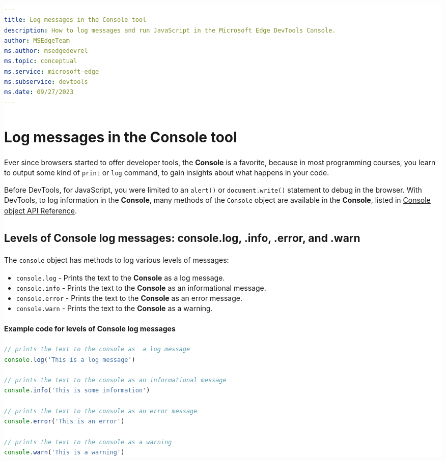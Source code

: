 ```yaml
---
title: Log messages in the Console tool
description: How to log messages and run JavaScript in the Microsoft Edge DevTools Console.
author: MSEdgeTeam
ms.author: msedgedevrel
ms.topic: conceptual
ms.service: microsoft-edge
ms.subservice: devtools
ms.date: 09/27/2023
---
```

# Log messages in the Console tool

Ever since browsers started to offer developer tools, the **Console** is a favorite, because in most programming courses, you learn to output some kind of `print` or `log` command, to gain insights about what happens in your code.

Before DevTools, for JavaScript, you were limited to an `alert()` or `document.write()` statement to debug in the browser.  With DevTools, to log information in the **Console**, many methods of the `Console` object are available in the **Console**, listed in [Console object API Reference](./api.md).



## Levels of Console log messages: console.log, .info, .error, and .warn

The `console` object has methods to log various levels of messages:

* `console.log` - Prints the text to the **Console** as a log message.
* `console.info` - Prints the text to the **Console** as an informational message.
* `console.error` - Prints the text to the **Console** as an error message.
* `console.warn` - Prints the text to the **Console** as a warning.



#### Example code for levels of Console log messages

```javascript
// prints the text to the console as  a log message
console.log('This is a log message')

// prints the text to the console as an informational message
console.info('This is some information') 

// prints the text to the console as an error message
console.error('This is an error')

// prints the text to the console as a warning
console.warn('This is a warning') 
```

